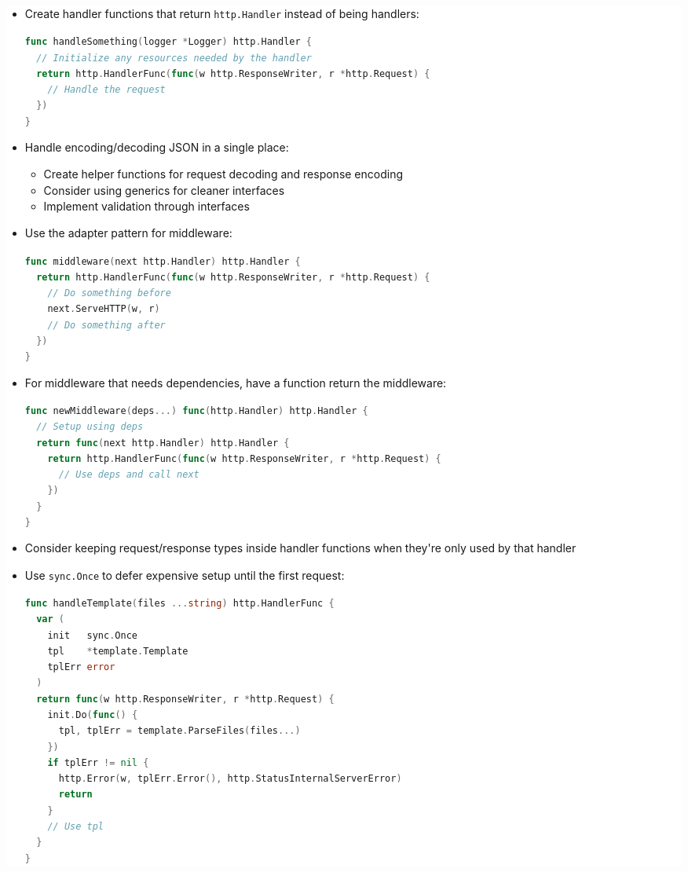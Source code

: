 - Create handler functions that return `http.Handler` instead of being handlers:

  ```go
  func handleSomething(logger *Logger) http.Handler {
    // Initialize any resources needed by the handler
    return http.HandlerFunc(func(w http.ResponseWriter, r *http.Request) {
      // Handle the request
    })
  }
  ```

- Handle encoding/decoding JSON in a single place:

  - Create helper functions for request decoding and response encoding
  - Consider using generics for cleaner interfaces
  - Implement validation through interfaces

- Use the adapter pattern for middleware:

  ```go
  func middleware(next http.Handler) http.Handler {
    return http.HandlerFunc(func(w http.ResponseWriter, r *http.Request) {
      // Do something before
      next.ServeHTTP(w, r)
      // Do something after
    })
  }
  ```

- For middleware that needs dependencies, have a function return the middleware:

  ```go
  func newMiddleware(deps...) func(http.Handler) http.Handler {
    // Setup using deps
    return func(next http.Handler) http.Handler {
      return http.HandlerFunc(func(w http.ResponseWriter, r *http.Request) {
        // Use deps and call next
      })
    }
  }
  ```

- Consider keeping request/response types inside handler functions when they're only used by that handler

- Use `sync.Once` to defer expensive setup until the first request:

  ```go
  func handleTemplate(files ...string) http.HandlerFunc {
    var (
      init   sync.Once
      tpl    *template.Template
      tplErr error
    )
    return func(w http.ResponseWriter, r *http.Request) {
      init.Do(func() {
        tpl, tplErr = template.ParseFiles(files...)
      })
      if tplErr != nil {
        http.Error(w, tplErr.Error(), http.StatusInternalServerError)
        return
      }
      // Use tpl
    }
  }
  ```
